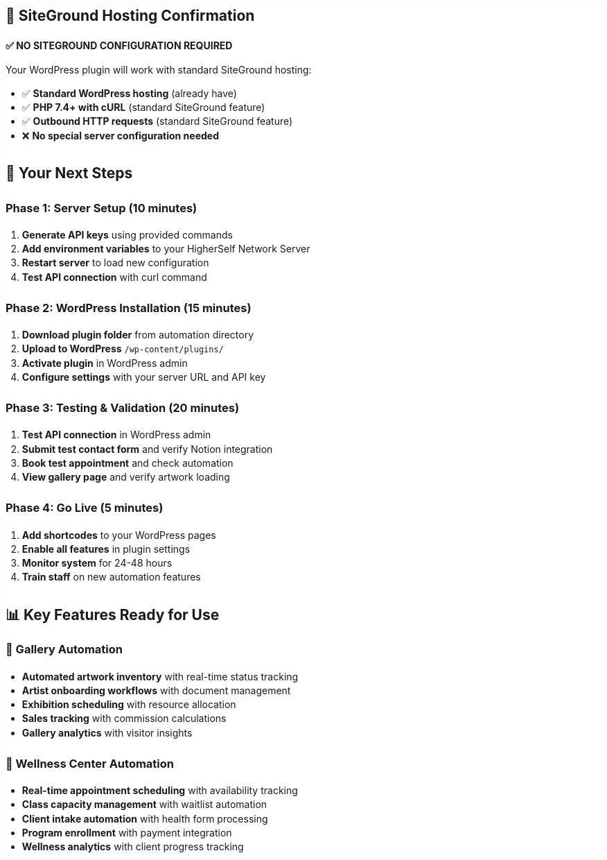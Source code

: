 ## 🔧 SiteGround Hosting Confirmation

**✅ NO SITEGROUND CONFIGURATION REQUIRED**

Your WordPress plugin will work with standard SiteGround hosting:
- ✅ **Standard WordPress hosting** (already have)
- ✅ **PHP 7.4+ with cURL** (standard SiteGround feature)
- ✅ **Outbound HTTP requests** (standard SiteGround feature)
- ❌ **No special server configuration needed**

## 🚀 Your Next Steps

### **Phase 1: Server Setup (10 minutes)**
1. **Generate API keys** using provided commands
2. **Add environment variables** to your HigherSelf Network Server
3. **Restart server** to load new configuration
4. **Test API connection** with curl command

### **Phase 2: WordPress Installation (15 minutes)**
1. **Download plugin folder** from automation directory
2. **Upload to WordPress** `/wp-content/plugins/`
3. **Activate plugin** in WordPress admin
4. **Configure settings** with your server URL and API key

### **Phase 3: Testing & Validation (20 minutes)**
1. **Test API connection** in WordPress admin
2. **Submit test contact form** and verify Notion integration
3. **Book test appointment** and check automation
4. **View gallery page** and verify artwork loading

### **Phase 4: Go Live (5 minutes)**
1. **Add shortcodes** to your WordPress pages
2. **Enable all features** in plugin settings
3. **Monitor system** for 24-48 hours
4. **Train staff** on new automation features

## 📊 Key Features Ready for Use

### **🎨 Gallery Automation**
- **Automated artwork inventory** with real-time status tracking
- **Artist onboarding workflows** with document management
- **Exhibition scheduling** with resource allocation
- **Sales tracking** with commission calculations
- **Gallery analytics** with visitor insights

### **🧘 Wellness Center Automation**
- **Real-time appointment scheduling** with availability tracking
- **Class capacity management** with waitlist automation
- **Client intake automation** with health form processing
- **Program enrollment** with payment integration
- **Wellness analytics** with client progress tracking
